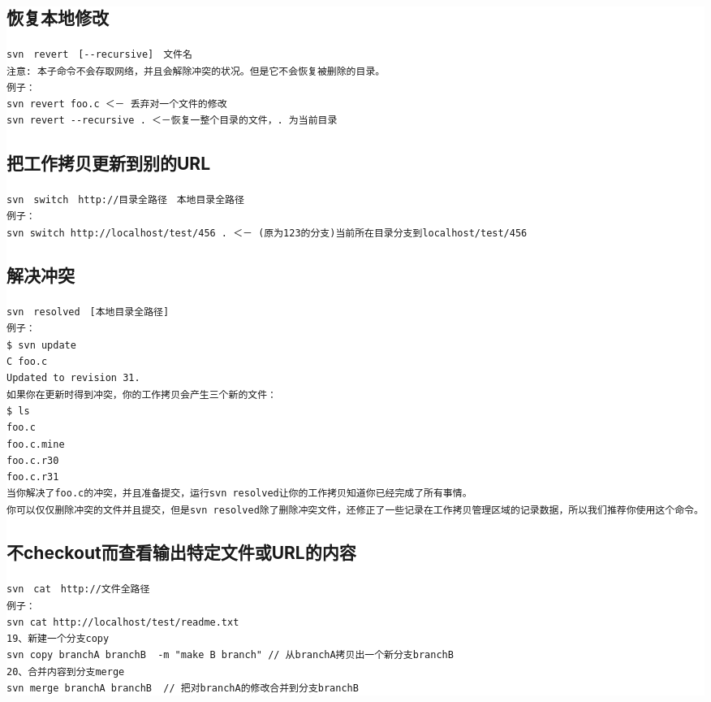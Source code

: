 ## 恢复本地修改

    svn　revert　[--recursive]　文件名
    注意: 本子命令不会存取网络，并且会解除冲突的状况。但是它不会恢复被删除的目录。
    例子：
    svn revert foo.c ＜－ 丢弃对一个文件的修改
    svn revert --recursive . ＜－恢复一整个目录的文件，. 为当前目录 

## 把工作拷贝更新到别的URL

    svn　switch　http://目录全路径　本地目录全路径
    例子：
    svn switch http://localhost/test/456 . ＜－ (原为123的分支)当前所在目录分支到localhost/test/456

## 解决冲突

    svn　resolved　[本地目录全路径]
    例子：
    $ svn update
    C foo.c
    Updated to revision 31.
    如果你在更新时得到冲突，你的工作拷贝会产生三个新的文件：
    $ ls
    foo.c
    foo.c.mine
    foo.c.r30
    foo.c.r31
    当你解决了foo.c的冲突，并且准备提交，运行svn resolved让你的工作拷贝知道你已经完成了所有事情。
    你可以仅仅删除冲突的文件并且提交，但是svn resolved除了删除冲突文件，还修正了一些记录在工作拷贝管理区域的记录数据，所以我们推荐你使用这个命令。

## 不checkout而查看输出特定文件或URL的内容

    svn　cat　http://文件全路径
    例子：
    svn cat http://localhost/test/readme.txt
    19、新建一个分支copy
    svn copy branchA branchB  -m "make B branch" // 从branchA拷贝出一个新分支branchB
    20、合并内容到分支merge
    svn merge branchA branchB  // 把对branchA的修改合并到分支branchB

